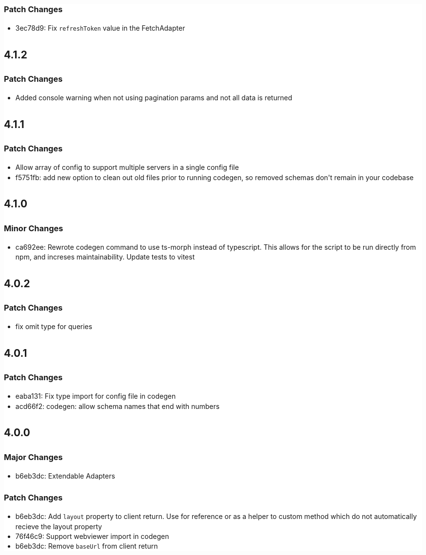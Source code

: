 ### Patch Changes

- 3ec78d9: Fix `refreshToken` value in the FetchAdapter

## 4.1.2

### Patch Changes

- Added console warning when not using pagination params and not all data is returned

## 4.1.1

### Patch Changes

- Allow array of config to support multiple servers in a single config file
- f5751fb: add new option to clean out old files prior to running codegen, so removed schemas don't remain in your codebase

## 4.1.0

### Minor Changes

- ca692ee: Rewrote codegen command to use ts-morph instead of typescript. This allows for the script to be run directly from npm, and increses maintainability.
  Update tests to vitest

## 4.0.2

### Patch Changes

- fix omit type for queries

## 4.0.1

### Patch Changes

- eaba131: Fix type import for config file in codegen
- acd66f2: codegen: allow schema names that end with numbers

## 4.0.0

### Major Changes

- b6eb3dc: Extendable Adapters

### Patch Changes

- b6eb3dc: Add `layout` property to client return. Use for reference or as a helper to custom method which do not automatically recieve the layout property
- 76f46c9: Support webviewer import in codegen
- b6eb3dc: Remove `baseUrl` from client return
